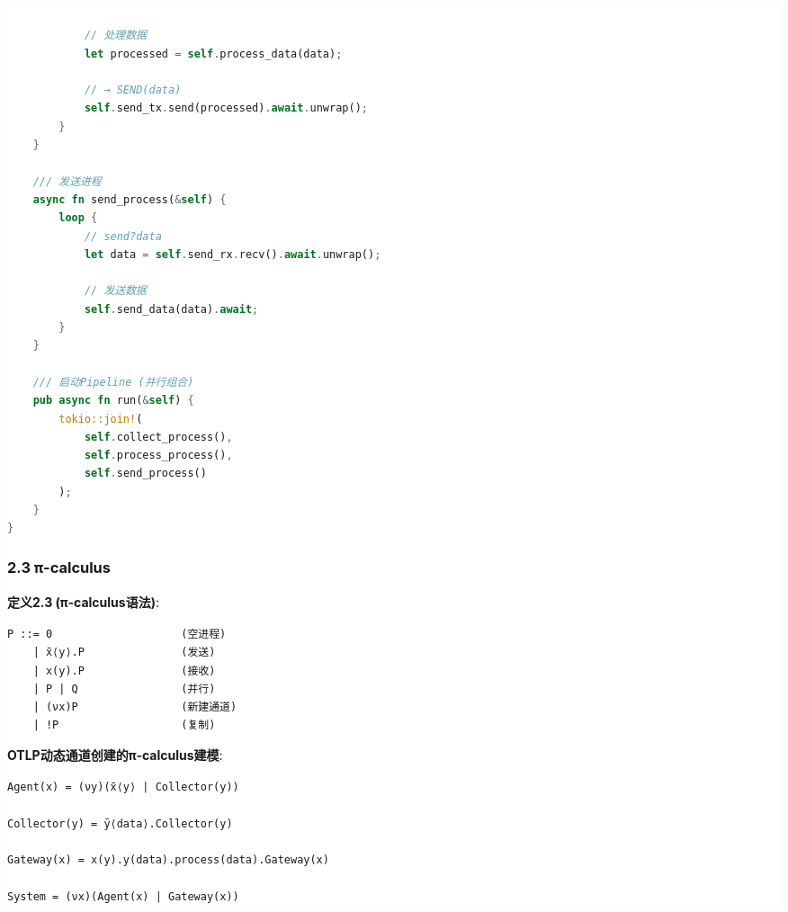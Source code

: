 ```rust
            
            // 处理数据
            let processed = self.process_data(data);
            
            // → SEND(data)
            self.send_tx.send(processed).await.unwrap();
        }
    }
    
    /// 发送进程
    async fn send_process(&self) {
        loop {
            // send?data
            let data = self.send_rx.recv().await.unwrap();
            
            // 发送数据
            self.send_data(data).await;
        }
    }
    
    /// 启动Pipeline (并行组合)
    pub async fn run(&self) {
        tokio::join!(
            self.collect_process(),
            self.process_process(),
            self.send_process()
        );
    }
}
```

### 2.3 π-calculus

**定义2.3 (π-calculus语法)**:

```text
P ::= 0                    (空进程)
    | x̄⟨y⟩.P               (发送)
    | x(y).P               (接收)
    | P | Q                (并行)
    | (νx)P                (新建通道)
    | !P                   (复制)
```

**OTLP动态通道创建的π-calculus建模**:

```text
Agent(x) = (νy)(x̄⟨y⟩ | Collector(y))

Collector(y) = ȳ⟨data⟩.Collector(y)

Gateway(x) = x(y).y(data).process(data).Gateway(x)

System = (νx)(Agent(x) | Gateway(x))
```
